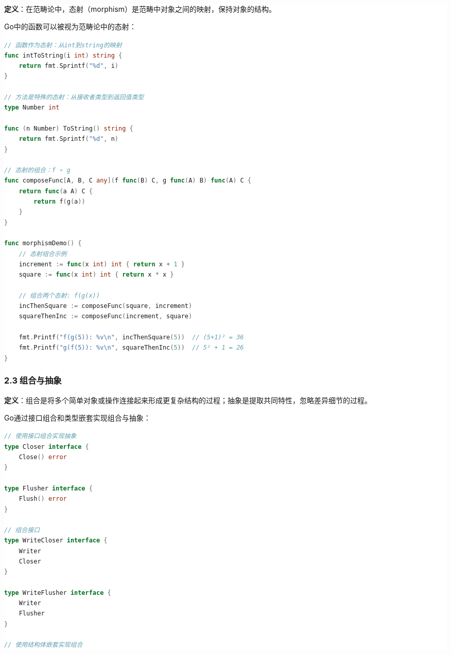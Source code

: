 **定义**：在范畴论中，态射（morphism）是范畴中对象之间的映射，保持对象的结构。

Go中的函数可以被视为范畴论中的态射：

```go
// 函数作为态射：从int到string的映射
func intToString(i int) string {
    return fmt.Sprintf("%d", i)
}

// 方法是特殊的态射：从接收者类型到返回值类型
type Number int

func (n Number) ToString() string {
    return fmt.Sprintf("%d", n)
}

// 态射的组合：f ∘ g
func composeFunc[A, B, C any](f func(B) C, g func(A) B) func(A) C {
    return func(a A) C {
        return f(g(a))
    }
}

func morphismDemo() {
    // 态射组合示例
    increment := func(x int) int { return x + 1 }
    square := func(x int) int { return x * x }
    
    // 组合两个态射: f(g(x))
    incThenSquare := composeFunc(square, increment)
    squareThenInc := composeFunc(increment, square)
    
    fmt.Printf("f(g(5)): %v\n", incThenSquare(5))  // (5+1)² = 36
    fmt.Printf("g(f(5)): %v\n", squareThenInc(5))  // 5² + 1 = 26
}
```

### 2.3 组合与抽象

**定义**：组合是将多个简单对象或操作连接起来形成更复杂结构的过程；抽象是提取共同特性，忽略差异细节的过程。

Go通过接口组合和类型嵌套实现组合与抽象：

```go
// 使用接口组合实现抽象
type Closer interface {
    Close() error
}

type Flusher interface {
    Flush() error
}

// 组合接口
type WriteCloser interface {
    Writer
    Closer
}

type WriteFlusher interface {
    Writer
    Flusher
}

// 使用结构体嵌套实现组合
```